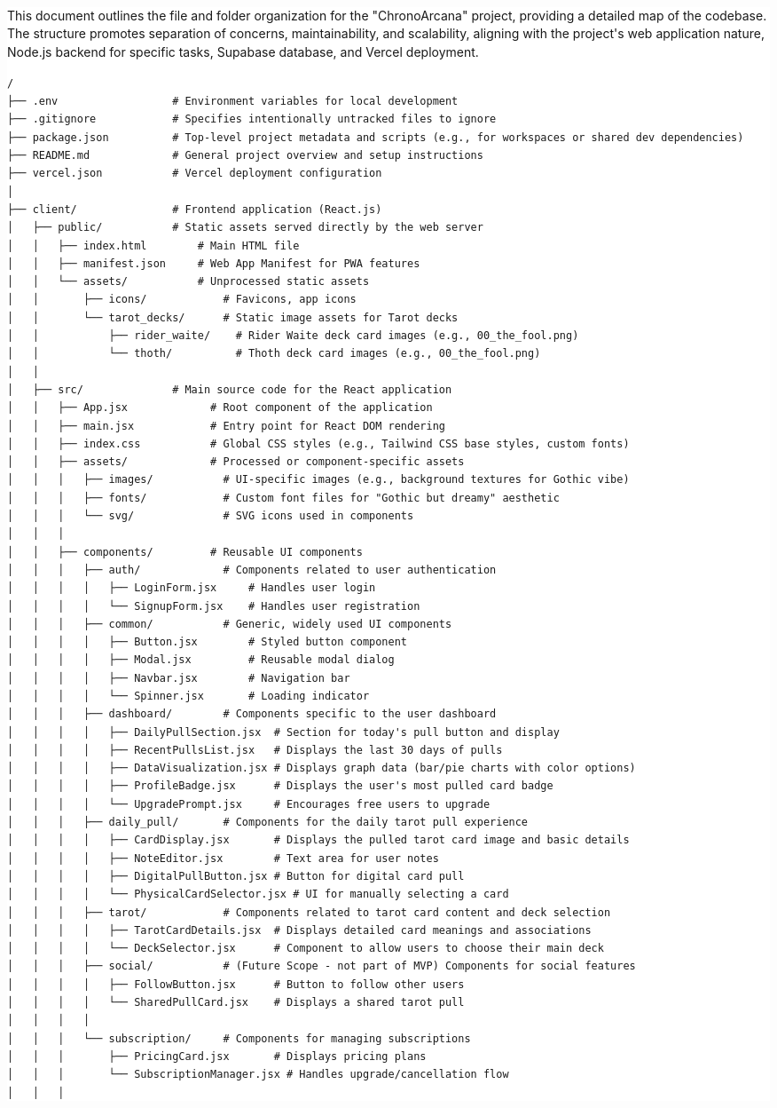 This document outlines the file and folder organization for the "ChronoArcana" project, providing a detailed map of the codebase. The structure promotes separation of concerns, maintainability, and scalability, aligning with the project's web application nature, Node.js backend for specific tasks, Supabase database, and Vercel deployment.

```
/
├── .env                  # Environment variables for local development
├── .gitignore            # Specifies intentionally untracked files to ignore
├── package.json          # Top-level project metadata and scripts (e.g., for workspaces or shared dev dependencies)
├── README.md             # General project overview and setup instructions
├── vercel.json           # Vercel deployment configuration
│
├── client/               # Frontend application (React.js)
│   ├── public/           # Static assets served directly by the web server
│   │   ├── index.html        # Main HTML file
│   │   ├── manifest.json     # Web App Manifest for PWA features
│   │   └── assets/           # Unprocessed static assets
│   │       ├── icons/            # Favicons, app icons
│   │       └── tarot_decks/      # Static image assets for Tarot decks
│   │           ├── rider_waite/    # Rider Waite deck card images (e.g., 00_the_fool.png)
│   │           └── thoth/          # Thoth deck card images (e.g., 00_the_fool.png)
│   │
│   ├── src/              # Main source code for the React application
│   │   ├── App.jsx             # Root component of the application
│   │   ├── main.jsx            # Entry point for React DOM rendering
│   │   ├── index.css           # Global CSS styles (e.g., Tailwind CSS base styles, custom fonts)
│   │   ├── assets/             # Processed or component-specific assets
│   │   │   ├── images/           # UI-specific images (e.g., background textures for Gothic vibe)
│   │   │   ├── fonts/            # Custom font files for "Gothic but dreamy" aesthetic
│   │   │   └── svg/              # SVG icons used in components
│   │   │
│   │   ├── components/         # Reusable UI components
│   │   │   ├── auth/             # Components related to user authentication
│   │   │   │   ├── LoginForm.jsx     # Handles user login
│   │   │   │   └── SignupForm.jsx    # Handles user registration
│   │   │   ├── common/           # Generic, widely used UI components
│   │   │   │   ├── Button.jsx        # Styled button component
│   │   │   │   ├── Modal.jsx         # Reusable modal dialog
│   │   │   │   ├── Navbar.jsx        # Navigation bar
│   │   │   │   └── Spinner.jsx       # Loading indicator
│   │   │   ├── dashboard/        # Components specific to the user dashboard
│   │   │   │   ├── DailyPullSection.jsx  # Section for today's pull button and display
│   │   │   │   ├── RecentPullsList.jsx   # Displays the last 30 days of pulls
│   │   │   │   ├── DataVisualization.jsx # Displays graph data (bar/pie charts with color options)
│   │   │   │   ├── ProfileBadge.jsx      # Displays the user's most pulled card badge
│   │   │   │   └── UpgradePrompt.jsx     # Encourages free users to upgrade
│   │   │   ├── daily_pull/       # Components for the daily tarot pull experience
│   │   │   │   ├── CardDisplay.jsx       # Displays the pulled tarot card image and basic details
│   │   │   │   ├── NoteEditor.jsx        # Text area for user notes
│   │   │   │   ├── DigitalPullButton.jsx # Button for digital card pull
│   │   │   │   └── PhysicalCardSelector.jsx # UI for manually selecting a card
│   │   │   ├── tarot/            # Components related to tarot card content and deck selection
│   │   │   │   ├── TarotCardDetails.jsx  # Displays detailed card meanings and associations
│   │   │   │   └── DeckSelector.jsx      # Component to allow users to choose their main deck
│   │   │   ├── social/           # (Future Scope - not part of MVP) Components for social features
│   │   │   │   ├── FollowButton.jsx      # Button to follow other users
│   │   │   │   └── SharedPullCard.jsx    # Displays a shared tarot pull
│   │   │   │
│   │   │   └── subscription/     # Components for managing subscriptions
│   │   │       ├── PricingCard.jsx       # Displays pricing plans
│   │   │       └── SubscriptionManager.jsx # Handles upgrade/cancellation flow
│   │   │
```